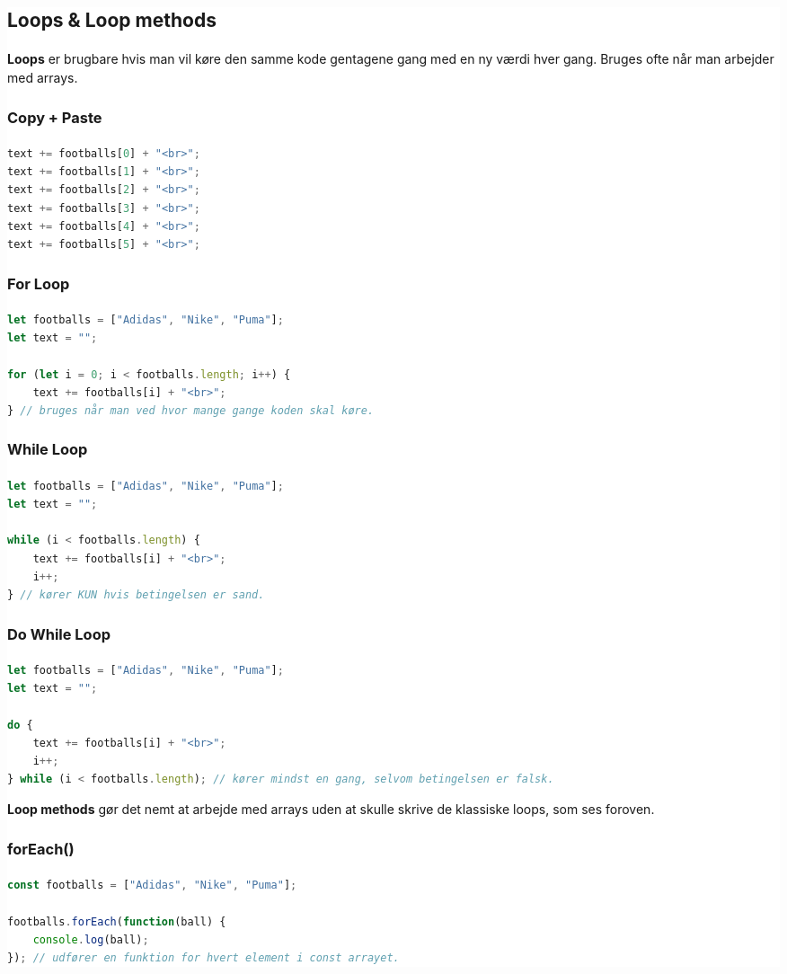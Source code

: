 ## Loops & Loop methods

**Loops** er brugbare hvis man vil køre den samme kode gentagene gang med en ny værdi hver gang. Bruges ofte når man arbejder med arrays.

### Copy + Paste

```javascript
text += footballs[0] + "<br>";
text += footballs[1] + "<br>";
text += footballs[2] + "<br>";
text += footballs[3] + "<br>";
text += footballs[4] + "<br>";
text += footballs[5] + "<br>";
```

### For Loop
```javascript
let footballs = ["Adidas", "Nike", "Puma"];
let text = "";

for (let i = 0; i < footballs.length; i++) {
    text += footballs[i] + "<br>";
} // bruges når man ved hvor mange gange koden skal køre.
```

### While Loop
```javascript
let footballs = ["Adidas", "Nike", "Puma"];
let text = "";

while (i < footballs.length) {
    text += footballs[i] + "<br>";
    i++;
} // kører KUN hvis betingelsen er sand.
```

### Do While Loop
```javascript
let footballs = ["Adidas", "Nike", "Puma"];
let text = "";

do {
    text += footballs[i] + "<br>";
    i++;
} while (i < footballs.length); // kører mindst en gang, selvom betingelsen er falsk.
```

**Loop methods** gør det nemt at arbejde med arrays uden at skulle skrive de klassiske loops, som ses foroven.

### forEach()
```javascript
const footballs = ["Adidas", "Nike", "Puma"];

footballs.forEach(function(ball) {
    console.log(ball);
}); // udfører en funktion for hvert element i const arrayet.
```
